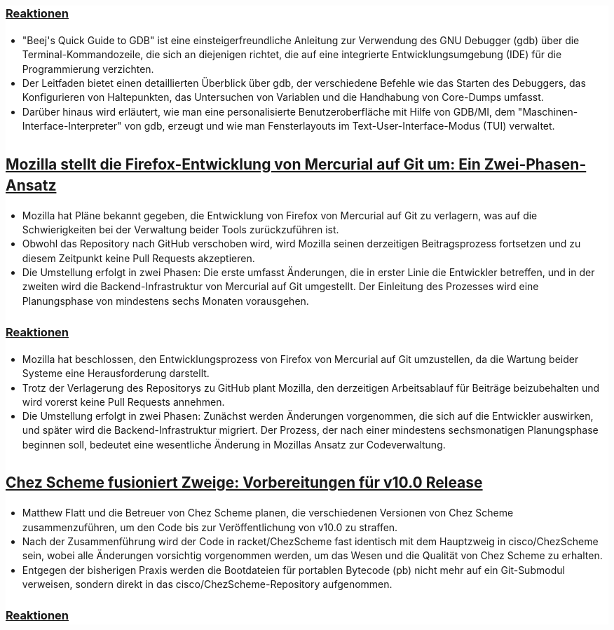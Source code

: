 ### [Reaktionen](https://news.ycombinator.com/item?id=38155541)

- "Beej's Quick Guide to GDB" ist eine einsteigerfreundliche Anleitung zur Verwendung des GNU Debugger (gdb) über die Terminal-Kommandozeile, die sich an diejenigen richtet, die auf eine integrierte Entwicklungsumgebung (IDE) für die Programmierung verzichten.
- Der Leitfaden bietet einen detaillierten Überblick über gdb, der verschiedene Befehle wie das Starten des Debuggers, das Konfigurieren von Haltepunkten, das Untersuchen von Variablen und die Handhabung von Core-Dumps umfasst.
- Darüber hinaus wird erläutert, wie man eine personalisierte Benutzeroberfläche mit Hilfe von GDB/MI, dem "Maschinen-Interface-Interpreter" von gdb, erzeugt und wie man Fensterlayouts im Text-User-Interface-Modus (TUI) verwaltet.

## [Mozilla stellt die Firefox-Entwicklung von Mercurial auf Git um: Ein Zwei-Phasen-Ansatz](https://groups.google.com/a/mozilla.org/g/firefox-dev/c/QnfydsDj48o/m/8WadV0_dBQAJ)

- Mozilla hat Pläne bekannt gegeben, die Entwicklung von Firefox von Mercurial auf Git zu verlagern, was auf die Schwierigkeiten bei der Verwaltung beider Tools zurückzuführen ist.
- Obwohl das Repository nach GitHub verschoben wird, wird Mozilla seinen derzeitigen Beitragsprozess fortsetzen und zu diesem Zeitpunkt keine Pull Requests akzeptieren.
- Die Umstellung erfolgt in zwei Phasen: Die erste umfasst Änderungen, die in erster Linie die Entwickler betreffen, und in der zweiten wird die Backend-Infrastruktur von Mercurial auf Git umgestellt. Der Einleitung des Prozesses wird eine Planungsphase von mindestens sechs Monaten vorausgehen.

### [Reaktionen](https://news.ycombinator.com/item?id=38160161)

- Mozilla hat beschlossen, den Entwicklungsprozess von Firefox von Mercurial auf Git umzustellen, da die Wartung beider Systeme eine Herausforderung darstellt.
- Trotz der Verlagerung des Repositorys zu GitHub plant Mozilla, den derzeitigen Arbeitsablauf für Beiträge beizubehalten und wird vorerst keine Pull Requests annehmen.
- Die Umstellung erfolgt in zwei Phasen: Zunächst werden Änderungen vorgenommen, die sich auf die Entwickler auswirken, und später wird die Backend-Infrastruktur migriert. Der Prozess, der nach einer mindestens sechsmonatigen Planungsphase beginnen soll, bedeutet eine wesentliche Änderung in Mozillas Ansatz zur Codeverwaltung.

## [Chez Scheme fusioniert Zweige: Vorbereitungen für v10.0 Release](https://groups.google.com/g/chez-scheme/c/D7g6mIcYLNU)

- Matthew Flatt und die Betreuer von Chez Scheme planen, die verschiedenen Versionen von Chez Scheme zusammenzuführen, um den Code bis zur Veröffentlichung von v10.0 zu straffen.
- Nach der Zusammenführung wird der Code in racket/ChezScheme fast identisch mit dem Hauptzweig in cisco/ChezScheme sein, wobei alle Änderungen vorsichtig vorgenommen werden, um das Wesen und die Qualität von Chez Scheme zu erhalten.
- Entgegen der bisherigen Praxis werden die Bootdateien für portablen Bytecode (pb) nicht mehr auf ein Git-Submodul verweisen, sondern direkt in das cisco/ChezScheme-Repository aufgenommen.

### [Reaktionen](https://news.ycombinator.com/item?id=38158529)
